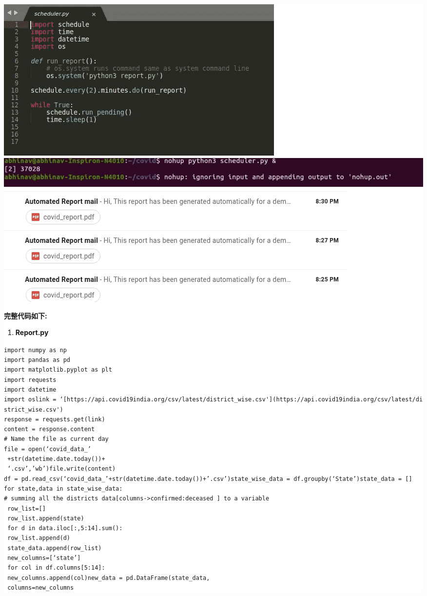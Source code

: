 ![](img/6a53bd8179dce3b2c8f25ded485041fe.png)![](img/32694127e1728b9b5b57b472293188c9.png)![](img/07418c5b0d79ebb084206a5fdda07566.png)

**完整代码如下:**

1.  **Report.py**

```
import numpy as np
import pandas as pd
import matplotlib.pyplot as plt
import requests
import datetime
import oslink = ‘[https://api.covid19india.org/csv/latest/district_wise.csv'](https://api.covid19india.org/csv/latest/district_wise.csv')
response = requests.get(link)
content = response.content
# Name the file as current day
file = open(‘covid_data_’
 +str(datetime.date.today())+
 ‘.csv’,’wb’)file.write(content)
df = pd.read_csv(‘covid_data_’+str(datetime.date.today())+’.csv’)state_wise_data = df.groupby(‘State’)state_data = []
for state,data in state_wise_data:
# summing all the districts data[columns->confirmed:deceased ] to a variable
 row_list=[]
 row_list.append(state)
 for d in data.iloc[:,5:14].sum():
 row_list.append(d)
 state_data.append(row_list)
 new_columns=[‘state’]
 for col in df.columns[5:14]:
 new_columns.append(col)new_data = pd.DataFrame(state_data,
 columns=new_columns
```